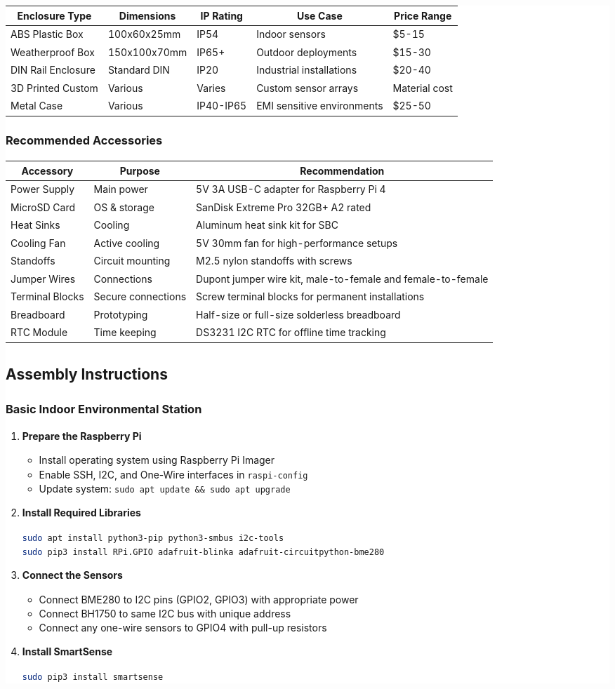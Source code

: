 | Enclosure Type | Dimensions | IP Rating | Use Case | Price Range |
|----------------|------------|-----------|----------|-------------|
| ABS Plastic Box | 100x60x25mm | IP54 | Indoor sensors | $5-15 |
| Weatherproof Box | 150x100x70mm | IP65+ | Outdoor deployments | $15-30 |
| DIN Rail Enclosure | Standard DIN | IP20 | Industrial installations | $20-40 |
| 3D Printed Custom | Various | Varies | Custom sensor arrays | Material cost |
| Metal Case | Various | IP40-IP65 | EMI sensitive environments | $25-50 |

### Recommended Accessories

| Accessory | Purpose | Recommendation |
|-----------|---------|----------------|
| Power Supply | Main power | 5V 3A USB-C adapter for Raspberry Pi 4 |
| MicroSD Card | OS & storage | SanDisk Extreme Pro 32GB+ A2 rated |
| Heat Sinks | Cooling | Aluminum heat sink kit for SBC |
| Cooling Fan | Active cooling | 5V 30mm fan for high-performance setups |
| Standoffs | Circuit mounting | M2.5 nylon standoffs with screws |
| Jumper Wires | Connections | Dupont jumper wire kit, male-to-female and female-to-female |
| Terminal Blocks | Secure connections | Screw terminal blocks for permanent installations |
| Breadboard | Prototyping | Half-size or full-size solderless breadboard |
| RTC Module | Time keeping | DS3231 I2C RTC for offline time tracking |

## Assembly Instructions

### Basic Indoor Environmental Station

1. **Prepare the Raspberry Pi**
   - Install operating system using Raspberry Pi Imager
   - Enable SSH, I2C, and One-Wire interfaces in `raspi-config`
   - Update system: `sudo apt update && sudo apt upgrade`

2. **Install Required Libraries**
   ```bash
   sudo apt install python3-pip python3-smbus i2c-tools
   sudo pip3 install RPi.GPIO adafruit-blinka adafruit-circuitpython-bme280
   ```

3. **Connect the Sensors**
   - Connect BME280 to I2C pins (GPIO2, GPIO3) with appropriate power
   - Connect BH1750 to same I2C bus with unique address
   - Connect any one-wire sensors to GPIO4 with pull-up resistors

4. **Install SmartSense**
   ```bash
   sudo pip3 install smartsense
   ```
